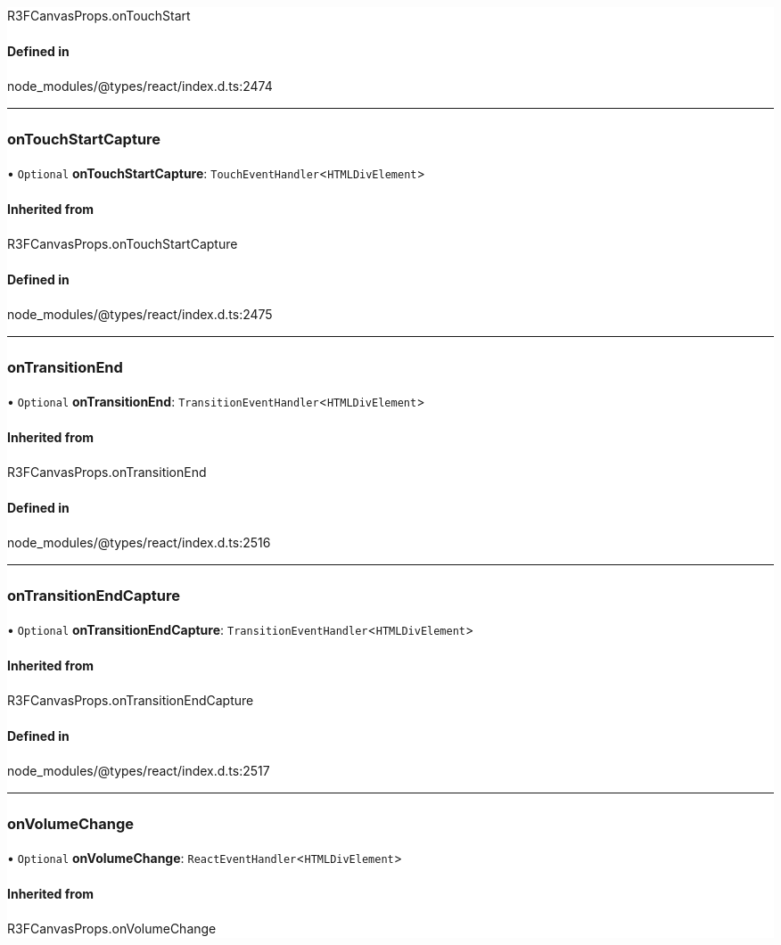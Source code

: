R3FCanvasProps.onTouchStart

#### Defined in

node_modules/@types/react/index.d.ts:2474

___

### onTouchStartCapture

• `Optional` **onTouchStartCapture**: `TouchEventHandler`\<`HTMLDivElement`\>

#### Inherited from

R3FCanvasProps.onTouchStartCapture

#### Defined in

node_modules/@types/react/index.d.ts:2475

___

### onTransitionEnd

• `Optional` **onTransitionEnd**: `TransitionEventHandler`\<`HTMLDivElement`\>

#### Inherited from

R3FCanvasProps.onTransitionEnd

#### Defined in

node_modules/@types/react/index.d.ts:2516

___

### onTransitionEndCapture

• `Optional` **onTransitionEndCapture**: `TransitionEventHandler`\<`HTMLDivElement`\>

#### Inherited from

R3FCanvasProps.onTransitionEndCapture

#### Defined in

node_modules/@types/react/index.d.ts:2517

___

### onVolumeChange

• `Optional` **onVolumeChange**: `ReactEventHandler`\<`HTMLDivElement`\>

#### Inherited from

R3FCanvasProps.onVolumeChange
